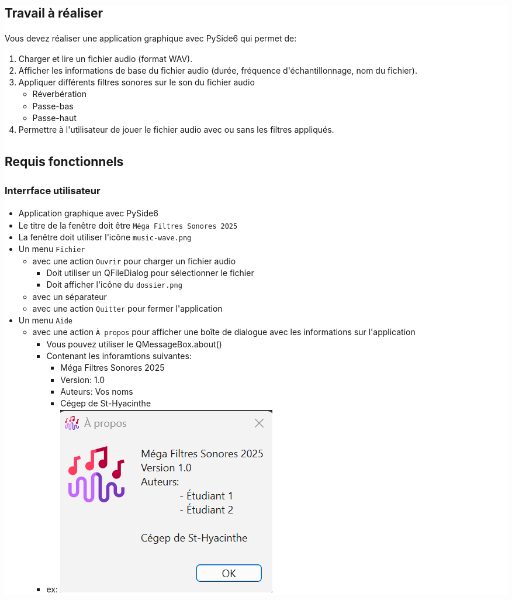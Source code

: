 ## Travail à réaliser
Vous devez réaliser une application graphique avec PySide6 qui permet de:
1. Charger et lire un fichier audio (format WAV).
2. Afficher les informations de base du fichier audio (durée, fréquence d'échantillonnage, nom du fichier).
3. Appliquer différents filtres sonores sur le son du fichier audio
   - Réverbération
   - Passe-bas
   - Passe-haut
4. Permettre à l'utilisateur de jouer le fichier audio avec ou sans les filtres appliqués.

## Requis fonctionnels

### Interrface utilisateur
- Application graphique avec PySide6
- Le titre de la fenêtre doit être ``Méga Filtres Sonores 2025``
- La fenêtre doit utiliser l'icône ``music-wave.png``
- Un menu ``Fichier``
  - avec une action ``Ouvrir`` pour charger un fichier audio
    - Doit utiliser un QFileDialog pour sélectionner le fichier
    - Doit afficher l'icône du ``dossier.png``
  - avec un séparateur
  - avec une action ``Quitter`` pour fermer l'application
- Un menu ``Aide``
  - avec une action ``À propos`` pour afficher une boîte de dialogue avec les informations sur l'application
    - Vous pouvez utiliser le QMessageBox.about()
    - Contenant les inforamtions suivantes:
      - Méga Filtres Sonores 2025
      - Version: 1.0
      - Auteurs: Vos noms
      - Cégep de St-Hyacinthe
    - ex: ![à propos](apropos.png)
